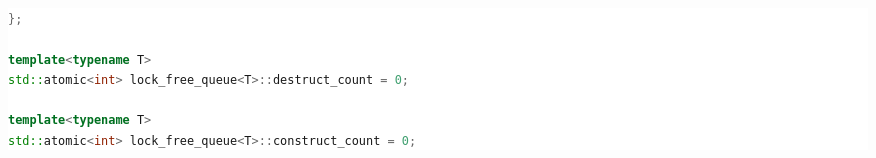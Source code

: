 ```cpp
};

template<typename T>
std::atomic<int> lock_free_queue<T>::destruct_count = 0;

template<typename T>
std::atomic<int> lock_free_queue<T>::construct_count = 0;
```

